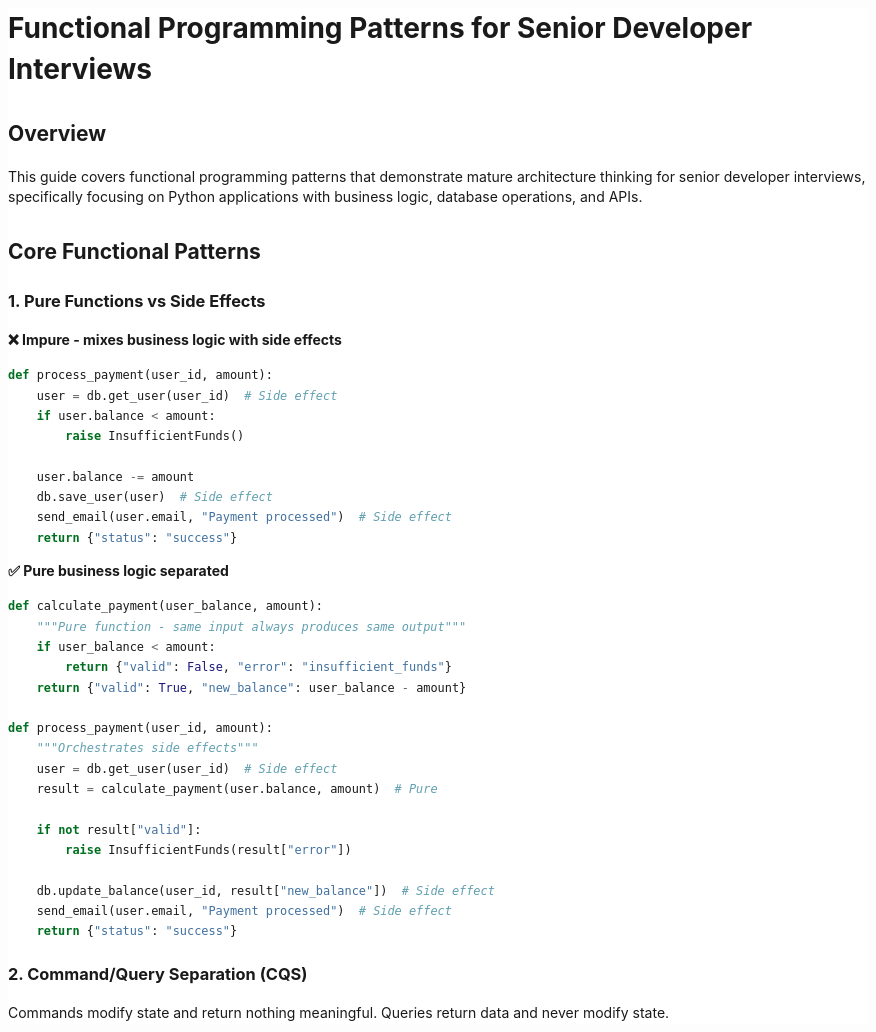 # Functional Programming Patterns for Senior Developer Interviews

## Overview
This guide covers functional programming patterns that demonstrate mature architecture thinking for senior developer interviews, specifically focusing on Python applications with business logic, database operations, and APIs.

## Core Functional Patterns

### 1. Pure Functions vs Side Effects

**❌ Impure - mixes business logic with side effects**
```python
def process_payment(user_id, amount):
    user = db.get_user(user_id)  # Side effect
    if user.balance < amount:
        raise InsufficientFunds()
    
    user.balance -= amount
    db.save_user(user)  # Side effect
    send_email(user.email, "Payment processed")  # Side effect
    return {"status": "success"}
```

**✅ Pure business logic separated**
```python
def calculate_payment(user_balance, amount):
    """Pure function - same input always produces same output"""
    if user_balance < amount:
        return {"valid": False, "error": "insufficient_funds"}
    return {"valid": True, "new_balance": user_balance - amount}

def process_payment(user_id, amount):
    """Orchestrates side effects"""
    user = db.get_user(user_id)  # Side effect
    result = calculate_payment(user.balance, amount)  # Pure
    
    if not result["valid"]:
        raise InsufficientFunds(result["error"])
    
    db.update_balance(user_id, result["new_balance"])  # Side effect
    send_email(user.email, "Payment processed")  # Side effect
    return {"status": "success"}
```

### 2. Command/Query Separation (CQS)

Commands modify state and return nothing meaningful. Queries return data and never modify state.
